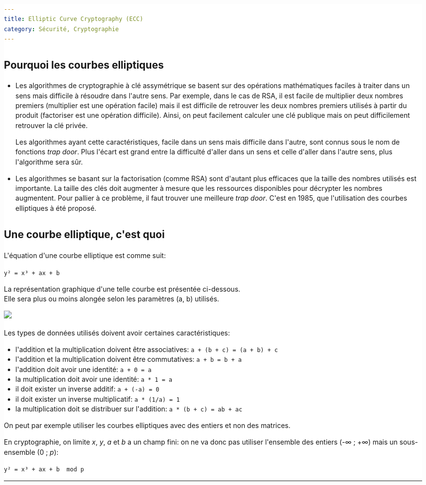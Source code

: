 ```yaml
---
title: Elliptic Curve Cryptography (ECC)
category: Sécurité, Cryptographie
---
```


## Pourquoi les courbes elliptiques

* Les algorithmes de cryptographie à clé assymétrique se basent sur des opérations mathématiques faciles à traiter dans un sens mais difficile à résoudre dans l'autre sens. Par exemple, dans le cas de RSA, il est facile de multiplier deux nombres premiers (multiplier est une opération facile) mais il est difficile de retrouver les deux nombres premiers utilisés à partir du produit (factoriser est une opération difficile). Ainsi, on peut facilement calculer une clé publique mais on peut difficilement retrouver la clé privée.

  Les algorithmes ayant cette caractéristiques, facile dans un sens mais difficile dans l'autre, sont connus sous le nom de fonctions *trap door*. Plus l'écart est grand entre la difficulté d'aller dans un sens et celle d'aller dans l'autre sens, plus l'algorithme sera sûr.

* Les algorithmes se basant sur la factorisation (comme RSA) sont d'autant plus efficaces que la taille des nombres utilisés est importante. La taille des clés doit augmenter à mesure que les ressources disponibles pour décrypter les nombres augmentent. Pour pallier à ce problème, il faut trouver une meilleure *trap door*. C'est en 1985, que l'utilisation des courbes elliptiques à été proposé.

## Une courbe elliptique, c'est quoi

L'équation d'une courbe elliptique est comme suit:

```
y² = x³ + ax + b
```

La représentation graphique d'une telle courbe est présentée ci-dessous.  
Elle sera plus ou moins alongée selon les paramètres (a, b) utilisés.

![](https://i.imgur.com/jk9Dk7r.png)

Les types de données utilisés doivent avoir certaines caractéristiques:
* l'addition et la multiplication doivent être associatives: `a + (b + c) = (a + b) + c`
* l'addition et la multiplication doivent être commutatives: `a + b = b + a`
* l'addition doit avoir une identité: `a + 0 = a`
* la multiplication doit avoir une identité: `a * 1 = a`
* il doit exister un inverse additif: `a + (-a) = 0`
* il doit exister un inverse multiplicatif: `a * (1/a) = 1`
* la multiplication doit se distribuer sur l'addition: `a * (b + c) = ab + ac`

On peut par exemple utiliser les courbes elliptiques avec des entiers et non des matrices.

En cryptographie, on limite *x*, *y*, *a* et *b* a un champ fini: on ne va donc pas utiliser l'ensemble des entiers (-&infin; ; +&infin;) mais un sous-ensemble (0 ; *p*):

```
y² = x³ + ax + b  mod p
```

---